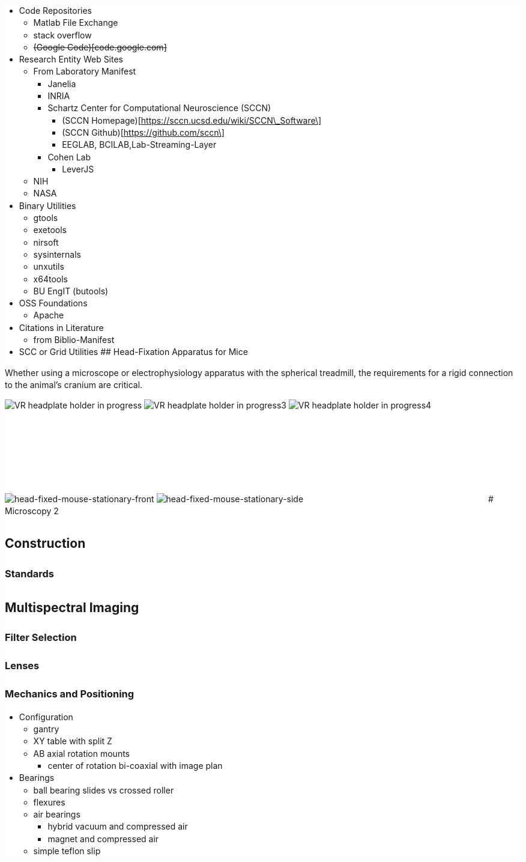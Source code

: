 -   Code Repositories
    -   Matlab File Exchange
    -   stack overflow
    -   ~~(Google Code)\[code.google.com\]~~
-   Research Entity Web Sites
    -   From Laboratory Manifest
        -   Janelia
        -   INRIA
        -   Schartz Center for Computational Neuroscience (SCCN)
            -   (SCCN Homepage)\[https://sccn.ucsd.edu/wiki/SCCN\_Software\]
            -   (SCCN Github)\[https://github.com/sccn\]
            -   EEGLAB, BCILAB,Lab-Streaming-Layer
        -   Cohen Lab
            -   LeverJS
    -   NIH
    -   NASA
-   Binary Utilities
    -   gtools
    -   exetools
    -   nirsoft
    -   sysinternals
    -   unxutils
    -   x64tools
    -   BU EngIT (butools)
-   OSS Foundations
    -   Apache
-   Citations in Literature
    -   from Biblio-Manifest
-   SCC or Grid Utilities \#\# Head-Fixation Apparatus for Mice

Whether using a microscope or electrophysiology apparatus with the spherical treadmill, the requirements for a rigid connection to the animal’s cranium are critical.

![VR headplate holder in progress](img/VR_headplate_holder_in_progress.png) ![VR headplate holder in progress3](img/VR_headplate_holder_in_progress3.png) ![VR headplate holder in progress4](img/VR_headplate_holder_in_progress4.png) ![head-fixed-mouse-stationary-front](img/head-fixed-mouse-stationary-front.jpg) ![head-fixed-mouse-stationary-side](img/head-fixed-mouse-stationary-side.jpg) ![headplate\_holder\_VR\_v2](img/headplate_holder_VR_v2.PDF) \# Microscopy 2

## Construction

### Standards

## Multispectral Imaging

### Filter Selection

### Lenses

### Mechanics and Positioning

-   Configuration
    -   gantry
    -   XY table with split Z
    -   AB axial rotation mounts
        -   center of rotation bi-coaxial with image plan
-   Bearings
    -   ball bearing slides vs crossed roller
    -   flexures
    -   air bearings
        -   hybrid vacuum and compressed air
        -   magnet and compressed air
    -   simple teflon slip
